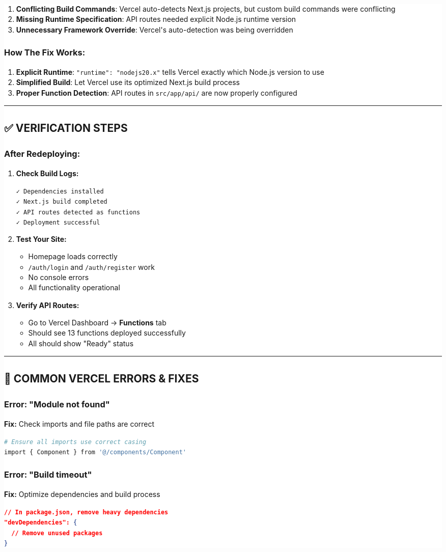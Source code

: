 1. **Conflicting Build Commands**: Vercel auto-detects Next.js projects, but custom build commands were conflicting
2. **Missing Runtime Specification**: API routes needed explicit Node.js runtime version
3. **Unnecessary Framework Override**: Vercel's auto-detection was being overridden

### **How The Fix Works:**

1. **Explicit Runtime**: `"runtime": "nodejs20.x"` tells Vercel exactly which Node.js version to use
2. **Simplified Build**: Let Vercel use its optimized Next.js build process
3. **Proper Function Detection**: API routes in `src/app/api/` are now properly configured

---

## ✅ **VERIFICATION STEPS**

### **After Redeploying:**

1. **Check Build Logs:**
   ```
   ✓ Dependencies installed
   ✓ Next.js build completed
   ✓ API routes detected as functions
   ✓ Deployment successful
   ```

2. **Test Your Site:**
   - Homepage loads correctly
   - `/auth/login` and `/auth/register` work
   - No console errors
   - All functionality operational

3. **Verify API Routes:**
   - Go to Vercel Dashboard → **Functions** tab
   - Should see 13 functions deployed successfully
   - All should show "Ready" status

---

## 🚨 **COMMON VERCEL ERRORS & FIXES**

### **Error: "Module not found"**
**Fix:** Check imports and file paths are correct
```bash
# Ensure all imports use correct casing
import { Component } from '@/components/Component'
```

### **Error: "Build timeout"**
**Fix:** Optimize dependencies and build process
```json
// In package.json, remove heavy dependencies
"devDependencies": {
  // Remove unused packages
}
```
